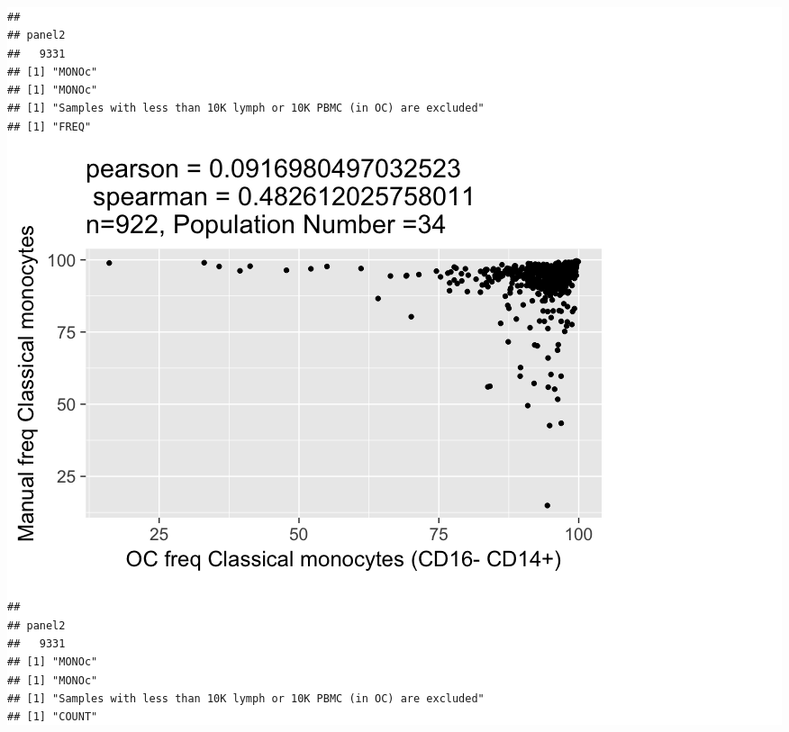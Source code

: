 ```
## 
## panel2 
##   9331 
## [1] "MONOc"
## [1] "MONOc"
## [1] "Samples with less than 10K lymph or 10K PBMC (in OC) are excluded"
## [1] "FREQ"
```

![](latestComps_SS_CD8_CD14_V5_files/figure-html/setup-250.png)

```
## 
## panel2 
##   9331 
## [1] "MONOc"
## [1] "MONOc"
## [1] "Samples with less than 10K lymph or 10K PBMC (in OC) are excluded"
## [1] "COUNT"
```
